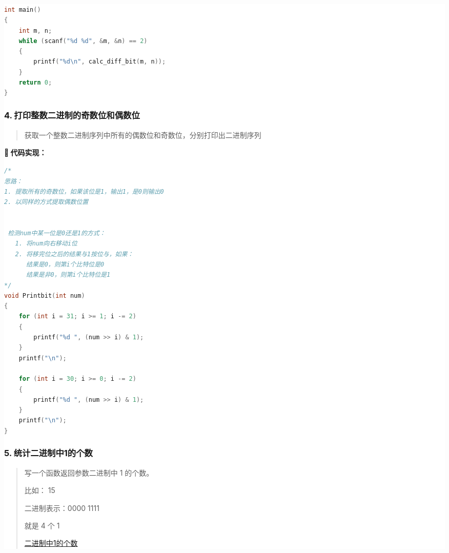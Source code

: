 ```c
int main()
{
	int m, n;
	while (scanf("%d %d", &m, &n) == 2)
	{
		printf("%d\n", calc_diff_bit(m, n));
	}
	return 0;
}
```



### 4. 打印整数二进制的奇数位和偶数位

>获取一个整数二进制序列中所有的偶数位和奇数位，分别打印出二进制序列

**📝 代码实现：**

```c
/*
思路：
1. 提取所有的奇数位，如果该位是1，输出1，是0则输出0
2. 以同样的方式提取偶数位置


 检测num中某一位是0还是1的方式：
   1. 将num向右移动i位
   2. 将移完位之后的结果与1按位与，如果：
	  结果是0，则第i个比特位是0
	  结果是非0，则第i个比特位是1
*/
void Printbit(int num)
{
	for (int i = 31; i >= 1; i -= 2)
	{
		printf("%d ", (num >> i) & 1);
	}
	printf("\n");

	for (int i = 30; i >= 0; i -= 2)
	{
		printf("%d ", (num >> i) & 1);
	}
	printf("\n");
}
```



### 5. 统计二进制中1的个数

>写一个函数返回参数二进制中 1 的个数。
>
>比如： 15
>
>二进制表示：0000 1111  
>
>就是 4 个 1
>
>[二进制中1的个数](https://www.nowcoder.com/questionTerminal/8ee967e43c2c4ec193b040ea7fbb10b8)
